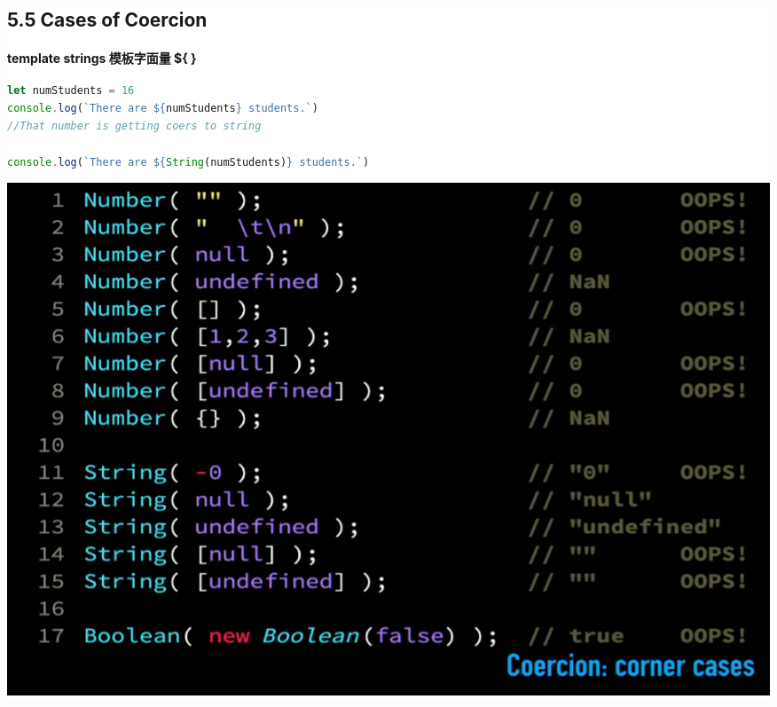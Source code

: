## 5.5 Cases of Coercion
**template strings 模板字面量 ${ }**
```js
let numStudents = 16
console.log(`There are ${numStudents} students.`)
//That number is getting coers to string

console.log(`There are ${String(numStudents)} students.`)
```


![alt ](../CSS与img引用/V2/Cases%20of%20Coercion.png)
